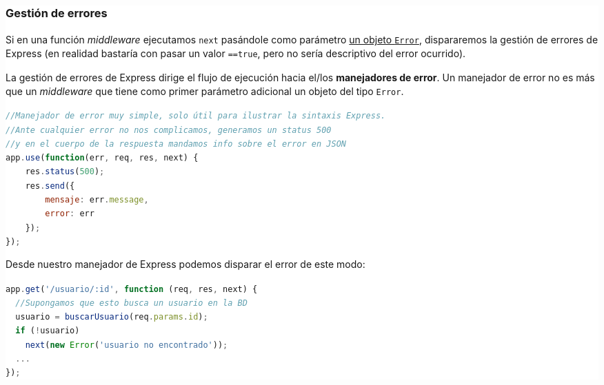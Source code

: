 ### Gestión de errores

Si en una función *middleware* ejecutamos `next` pasándole como parámetro [un objeto `Error`](https://developer.mozilla.org/es/docs/Web/JavaScript/Referencia/Objetos_globales/Error), dispararemos la gestión de errores de Express (en realidad bastaría con pasar un valor `==true`, pero no sería descriptivo del error ocurrido).

La gestión de errores de Express dirige el flujo de ejecución hacia el/los **manejadores de error**. Un manejador de error no es más que un *middleware* que tiene como primer parámetro adicional un objeto del tipo `Error`.

```javascript
//Manejador de error muy simple, solo útil para ilustrar la sintaxis Express.
//Ante cualquier error no nos complicamos, generamos un status 500
//y en el cuerpo de la respuesta mandamos info sobre el error en JSON
app.use(function(err, req, res, next) {
    res.status(500);
    res.send({
        mensaje: err.message,
        error: err
    });
});
```

Desde nuestro manejador de Express podemos disparar el error de este modo:

```javascript
app.get('/usuario/:id', function (req, res, next) {
  //Supongamos que esto busca un usuario en la BD
  usuario = buscarUsuario(req.params.id);
  if (!usuario)
    next(new Error('usuario no encontrado'));
  ...
});
```


